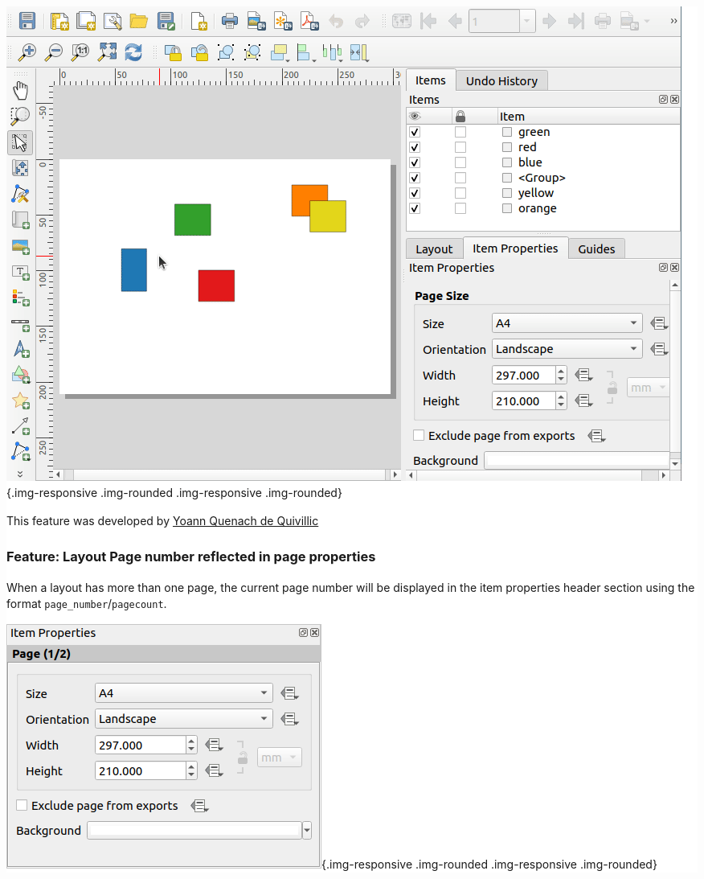![image10](images/entries/85d915ba102341669b4ccccab308a987b0927d68.gif){.img-responsive .img-rounded .img-responsive .img-rounded}

This feature was developed by [Yoann Quenach de Quivillic](https://github.com/YoannQDQ)

### Feature: Layout Page number reflected in page properties

When a layout has more than one page, the current page number will be displayed in the item properties header section using the format `page_number`/`pagecount`.

![image11](images/entries/367986f087f878b47fe1296fcd8143ef677b3430.png){.img-responsive .img-rounded .img-responsive .img-rounded}

